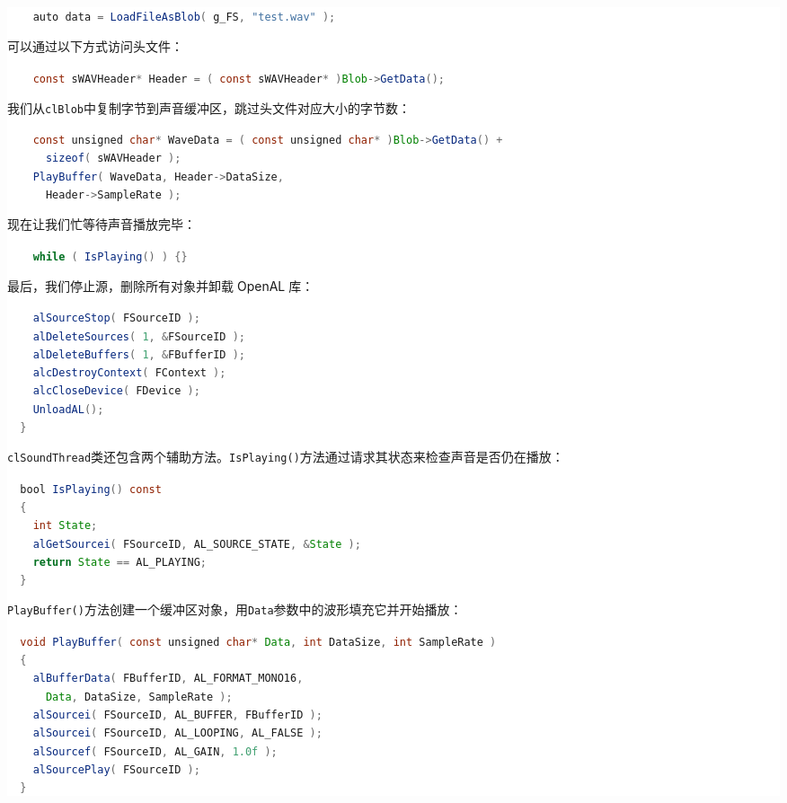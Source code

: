 ```java
    auto data = LoadFileAsBlob( g_FS, "test.wav" );
```

可以通过以下方式访问头文件：

```java
    const sWAVHeader* Header = ( const sWAVHeader* )Blob->GetData();
```

我们从`clBlob`中复制字节到声音缓冲区，跳过头文件对应大小的字节数：

```java
    const unsigned char* WaveData = ( const unsigned char* )Blob->GetData() +
      sizeof( sWAVHeader );
    PlayBuffer( WaveData, Header->DataSize,
      Header->SampleRate );
```

现在让我们忙等待声音播放完毕：

```java
    while ( IsPlaying() ) {}
```

最后，我们停止源，删除所有对象并卸载 OpenAL 库：

```java
    alSourceStop( FSourceID );
    alDeleteSources( 1, &FSourceID );
    alDeleteBuffers( 1, &FBufferID );
    alcDestroyContext( FContext );
    alcCloseDevice( FDevice );
    UnloadAL();
  }
```

`clSoundThread`类还包含两个辅助方法。`IsPlaying()`方法通过请求其状态来检查声音是否仍在播放：

```java
  bool IsPlaying() const
  {
    int State;
    alGetSourcei( FSourceID, AL_SOURCE_STATE, &State );
    return State == AL_PLAYING;
  }
```

`PlayBuffer()`方法创建一个缓冲区对象，用`Data`参数中的波形填充它并开始播放：

```java
  void PlayBuffer( const unsigned char* Data, int DataSize, int SampleRate )
  {
    alBufferData( FBufferID, AL_FORMAT_MONO16,
      Data, DataSize, SampleRate );
    alSourcei( FSourceID, AL_BUFFER, FBufferID );
    alSourcei( FSourceID, AL_LOOPING, AL_FALSE );
    alSourcef( FSourceID, AL_GAIN, 1.0f );
    alSourcePlay( FSourceID );
  }
```
